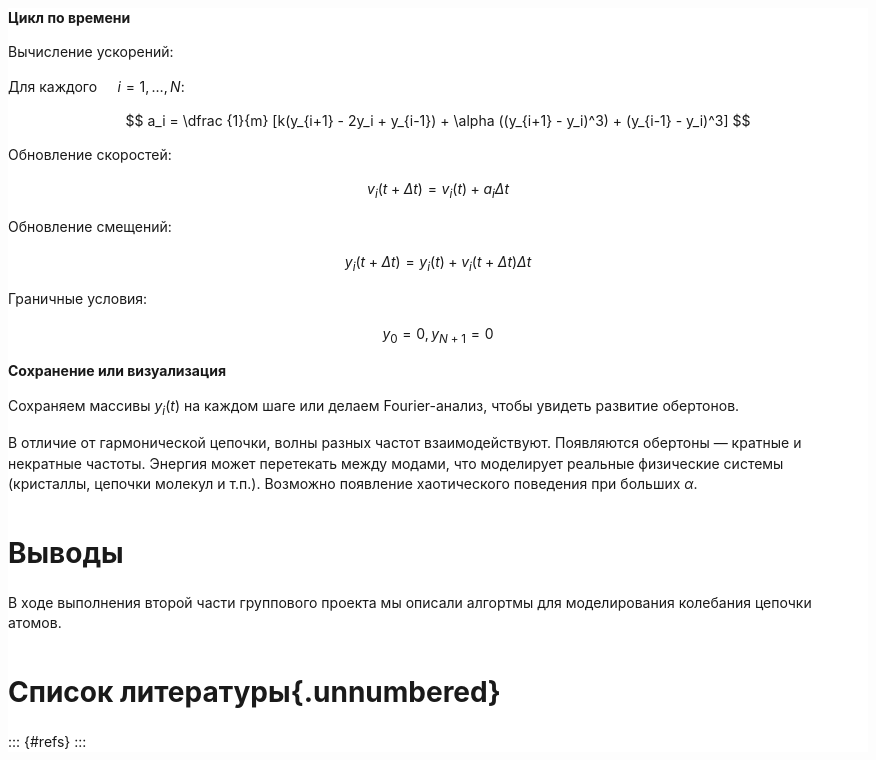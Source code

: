 **Цикл по времени**

Вычисление ускорений:   

Для каждого $\quad i = 1, \dots, N$:

$$
a_i = \dfrac {1}{m} [k(y_{i+1} - 2y_i + y_{i-1}) + \alpha ((y_{i+1} - y_i)^3) + (y_{i-1} - y_i)^3]
$$

Обновление скоростей:   

$$
v_i (t + \Delta t) = v_i(t) + a_i \Delta t
$$

Обновление смещений:

$$
y_i (t + \Delta t) = y_i(t) + v_i (t + \Delta t) \Delta t
$$

Граничные условия:   

$$
y_0 = 0, y_{N + 1} = 0
$$

**Сохранение или визуализация**

Сохраняем массивы $y_i(t)$ на каждом шаге или делаем Fourier-анализ, чтобы увидеть развитие обертонов.

В отличие от гармонической цепочки, волны разных частот взаимодействуют. Появляются обертоны — кратные и некратные частоты. Энергия может перетекать между модами, что моделирует реальные физические системы (кристаллы, цепочки молекул и т.п.). Возможно появление хаотического поведения при больших $\alpha$.

# Выводы

В ходе выполнения второй части группового проекта мы описали алгортмы для моделирования колебания цепочки атомов.

# Список литературы{.unnumbered}

::: {#refs}
:::
